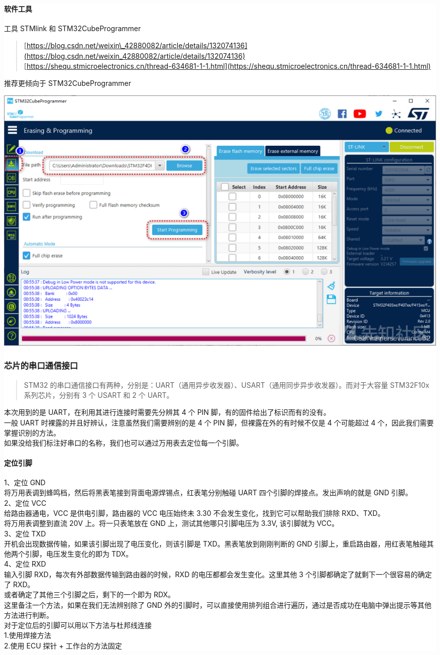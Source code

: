 #### 软件工具

工具 STMlink 和 STM32CubeProgrammer

> [https://blog.csdn.net/weixin\_42880082/article/details/132074136](https://blog.csdn.net/weixin_42880082/article/details/132074136)  
> [https://shequ.stmicroelectronics.cn/thread-634681-1-1.html](https://shequ.stmicroelectronics.cn/thread-634681-1-1.html)

推荐更倾向于 STM32CubeProgrammer

[![](assets/1709531062-a329651bc3e5b20fd8143904c426952c.png)](https://xzfile.aliyuncs.com/media/upload/picture/20240229235018-3c9385aa-d71a-1.png)

### 芯片的串口通信接口

> STM32 的串口通信接口有两种，分别是：UART（通用异步收发器）、USART（通用同步异步收发器）。而对于大容量 STM32F10x 系列芯片，分别有 3 个 USART 和 2 个 UART。

本次用到的是 UART，在利用其进行连接时需要先分辨其 4 个 PIN 脚，有的固件给出了标识而有的没有。  
一般 UART 时裸露的并且好辨认，注意虽然我们需要辨别的是 4 个 PIN 脚，但裸露在外的有时候不仅是 4 个可能超过 4 个，因此我们需要掌握识别的方法。  
如果没给我们标注好串口的名称，我们也可以通过万用表去定位每一个引脚。

#### 定位引脚

1、定位 GND  
将万用表调到蜂鸣档，然后将黑表笔接到背面电源焊锡点，红表笔分别触碰 UART 四个引脚的焊接点。发出声响的就是 GND 引脚。  
2、定位 VCC  
给路由器通电，VCC 是供电引脚，路由器的 VCC 电压始终未 3.30 不会发生变化，找到它可以帮助我们排除 RXD、TXD。  
将万用表调整到直流 20V 上。将一只表笔放在 GND 上，测试其他哪只引脚电压为 3.3V, 该引脚就为 VCC。  
3、定位 TXD  
开机会出现数据传输，如果该引脚出现了电压变化，则该引脚是 TXD。黑表笔放到刚刚判断的 GND 引脚上，重启路由器，用红表笔触碰其他两个引脚，电压发生变化的即为 TDX。  
4、定位 RXD  
输入引脚 RXD，每次有外部数据传输到路由器的时候，RXD 的电压都都会发生变化。这里其他 3 个引脚都确定了就剩下一个很容易的确定了 RXD。  
或者确定了其他三个引脚之后，剩下的一个即为 RDX。  
这里备注一个方法，如果在我们无法辨别除了 GND 外的引脚时，可以直接使用排列组合进行遍历，通过是否成功在电脑中弹出提示等其他方法进行判断。  
对于定位后的引脚可以用以下方法与杜邦线连接  
1.使用焊接方法  
2.使用 ECU 探针 + 工作台的方法固定
